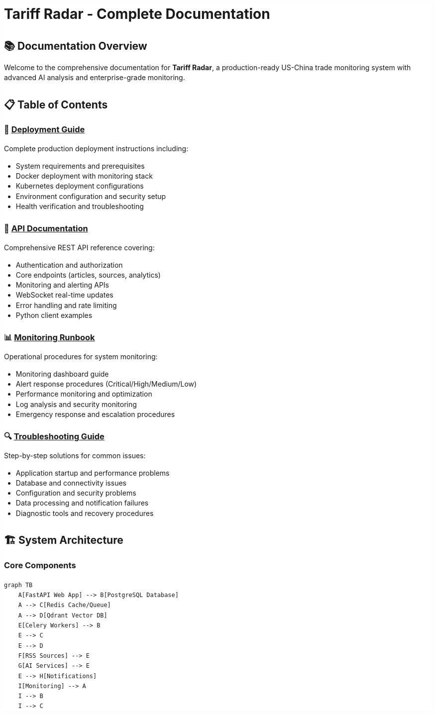 # Tariff Radar - Complete Documentation

## 📚 Documentation Overview

Welcome to the comprehensive documentation for **Tariff Radar**, a production-ready US-China trade monitoring system with advanced AI analysis and enterprise-grade monitoring.

## 📋 Table of Contents

### 🚀 [Deployment Guide](DEPLOYMENT.md)
Complete production deployment instructions including:
- System requirements and prerequisites
- Docker deployment with monitoring stack
- Kubernetes deployment configurations
- Environment configuration and security setup
- Health verification and troubleshooting

### 🔧 [API Documentation](API.md)
Comprehensive REST API reference covering:
- Authentication and authorization
- Core endpoints (articles, sources, analytics)
- Monitoring and alerting APIs
- WebSocket real-time updates
- Error handling and rate limiting
- Python client examples

### 📊 [Monitoring Runbook](MONITORING.md)
Operational procedures for system monitoring:
- Monitoring dashboard guide
- Alert response procedures (Critical/High/Medium/Low)
- Performance monitoring and optimization
- Log analysis and security monitoring
- Emergency response and escalation procedures

### 🔍 [Troubleshooting Guide](TROUBLESHOOTING.md)
Step-by-step solutions for common issues:
- Application startup and performance problems
- Database and connectivity issues
- Configuration and security problems
- Data processing and notification failures
- Diagnostic tools and recovery procedures

## 🏗️ System Architecture

### Core Components

```mermaid
graph TB
    A[FastAPI Web App] --> B[PostgreSQL Database]
    A --> C[Redis Cache/Queue]
    A --> D[Qdrant Vector DB]
    E[Celery Workers] --> B
    E --> C
    E --> D
    F[RSS Sources] --> E
    G[AI Services] --> E
    E --> H[Notifications]
    I[Monitoring] --> A
    I --> B
    I --> C
```